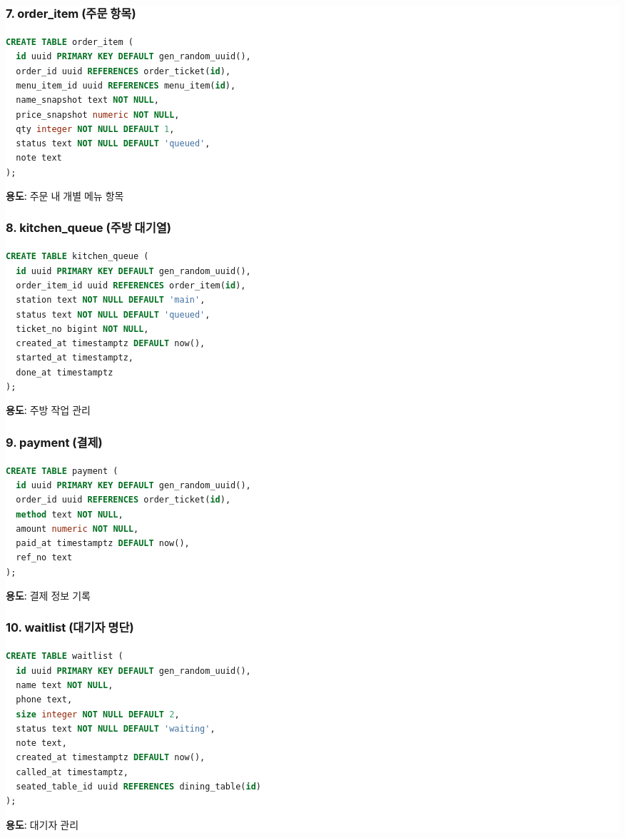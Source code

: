 ### 7. order_item (주문 항목)
```sql
CREATE TABLE order_item (
  id uuid PRIMARY KEY DEFAULT gen_random_uuid(),
  order_id uuid REFERENCES order_ticket(id),
  menu_item_id uuid REFERENCES menu_item(id),
  name_snapshot text NOT NULL,
  price_snapshot numeric NOT NULL,
  qty integer NOT NULL DEFAULT 1,
  status text NOT NULL DEFAULT 'queued',
  note text
);
```
**용도**: 주문 내 개별 메뉴 항목

### 8. kitchen_queue (주방 대기열)
```sql
CREATE TABLE kitchen_queue (
  id uuid PRIMARY KEY DEFAULT gen_random_uuid(),
  order_item_id uuid REFERENCES order_item(id),
  station text NOT NULL DEFAULT 'main',
  status text NOT NULL DEFAULT 'queued',
  ticket_no bigint NOT NULL,
  created_at timestamptz DEFAULT now(),
  started_at timestamptz,
  done_at timestamptz
);
```
**용도**: 주방 작업 관리

### 9. payment (결제)
```sql
CREATE TABLE payment (
  id uuid PRIMARY KEY DEFAULT gen_random_uuid(),
  order_id uuid REFERENCES order_ticket(id),
  method text NOT NULL,
  amount numeric NOT NULL,
  paid_at timestamptz DEFAULT now(),
  ref_no text
);
```
**용도**: 결제 정보 기록

### 10. waitlist (대기자 명단)
```sql
CREATE TABLE waitlist (
  id uuid PRIMARY KEY DEFAULT gen_random_uuid(),
  name text NOT NULL,
  phone text,
  size integer NOT NULL DEFAULT 2,
  status text NOT NULL DEFAULT 'waiting',
  note text,
  created_at timestamptz DEFAULT now(),
  called_at timestamptz,
  seated_table_id uuid REFERENCES dining_table(id)
);
```
**용도**: 대기자 관리
